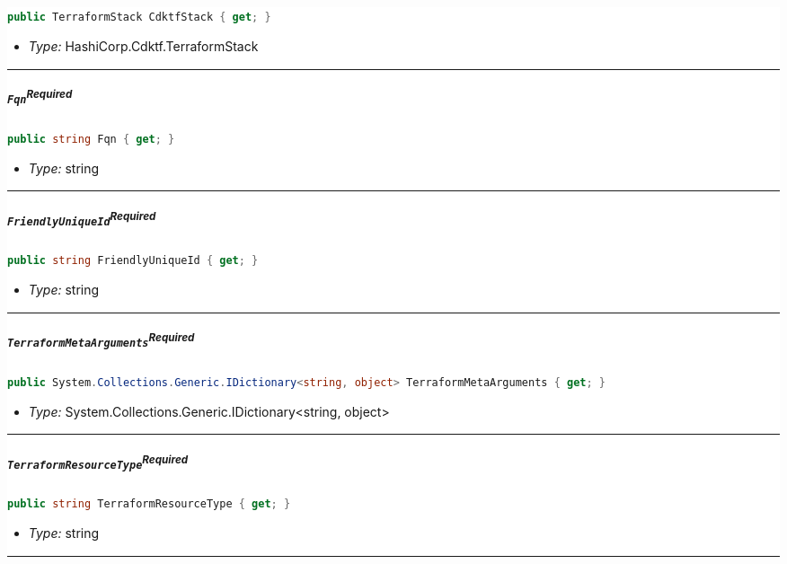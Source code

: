 ```csharp
public TerraformStack CdktfStack { get; }
```

- *Type:* HashiCorp.Cdktf.TerraformStack

---

##### `Fqn`<sup>Required</sup> <a name="Fqn" id="@cdktf/provider-opentelekomcloud.wafDedicatedAntiLeakageRuleV1.WafDedicatedAntiLeakageRuleV1.property.fqn"></a>

```csharp
public string Fqn { get; }
```

- *Type:* string

---

##### `FriendlyUniqueId`<sup>Required</sup> <a name="FriendlyUniqueId" id="@cdktf/provider-opentelekomcloud.wafDedicatedAntiLeakageRuleV1.WafDedicatedAntiLeakageRuleV1.property.friendlyUniqueId"></a>

```csharp
public string FriendlyUniqueId { get; }
```

- *Type:* string

---

##### `TerraformMetaArguments`<sup>Required</sup> <a name="TerraformMetaArguments" id="@cdktf/provider-opentelekomcloud.wafDedicatedAntiLeakageRuleV1.WafDedicatedAntiLeakageRuleV1.property.terraformMetaArguments"></a>

```csharp
public System.Collections.Generic.IDictionary<string, object> TerraformMetaArguments { get; }
```

- *Type:* System.Collections.Generic.IDictionary<string, object>

---

##### `TerraformResourceType`<sup>Required</sup> <a name="TerraformResourceType" id="@cdktf/provider-opentelekomcloud.wafDedicatedAntiLeakageRuleV1.WafDedicatedAntiLeakageRuleV1.property.terraformResourceType"></a>

```csharp
public string TerraformResourceType { get; }
```

- *Type:* string

---
